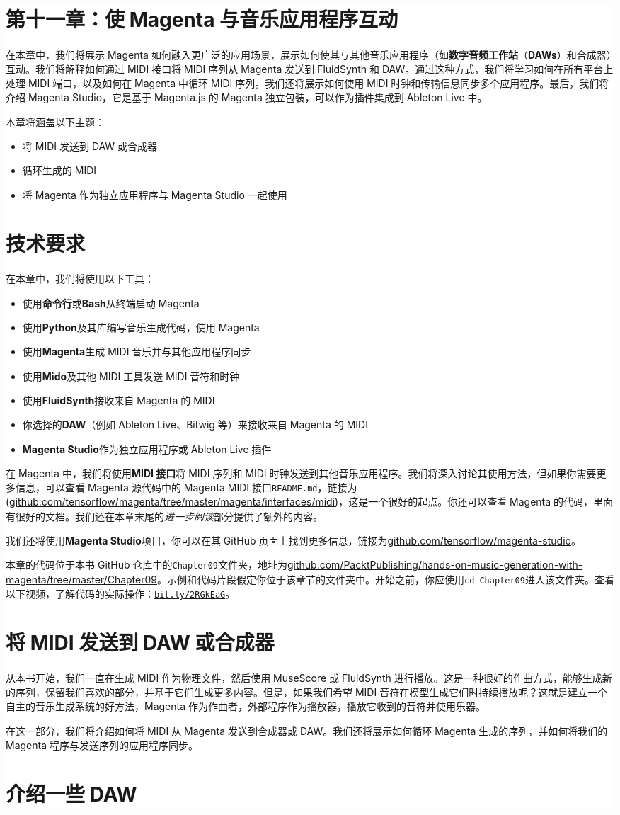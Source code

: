 # 第十一章：使 Magenta 与音乐应用程序互动

在本章中，我们将展示 Magenta 如何融入更广泛的应用场景，展示如何使其与其他音乐应用程序（如**数字音频工作站**（**DAWs**）和合成器）互动。我们将解释如何通过 MIDI 接口将 MIDI 序列从 Magenta 发送到 FluidSynth 和 DAW。通过这种方式，我们将学习如何在所有平台上处理 MIDI 端口，以及如何在 Magenta 中循环 MIDI 序列。我们还将展示如何使用 MIDI 时钟和传输信息同步多个应用程序。最后，我们将介绍 Magenta Studio，它是基于 Magenta.js 的 Magenta 独立包装，可以作为插件集成到 Ableton Live 中。

本章将涵盖以下主题：

+   将 MIDI 发送到 DAW 或合成器

+   循环生成的 MIDI

+   将 Magenta 作为独立应用程序与 Magenta Studio 一起使用

# 技术要求

在本章中，我们将使用以下工具：

+   使用**命令行**或**Bash**从终端启动 Magenta

+   使用**Python**及其库编写音乐生成代码，使用 Magenta

+   使用**Magenta**生成 MIDI 音乐并与其他应用程序同步

+   使用**Mido**及其他 MIDI 工具发送 MIDI 音符和时钟

+   使用**FluidSynth**接收来自 Magenta 的 MIDI

+   你选择的**DAW**（例如 Ableton Live、Bitwig 等）来接收来自 Magenta 的 MIDI

+   **Magenta Studio**作为独立应用程序或 Ableton Live 插件

在 Magenta 中，我们将使用**MIDI 接口**将 MIDI 序列和 MIDI 时钟发送到其他音乐应用程序。我们将深入讨论其使用方法，但如果你需要更多信息，可以查看 Magenta 源代码中的 Magenta MIDI 接口`README.md`，链接为([github.com/tensorflow/magenta/tree/master/magenta/interfaces/midi](https://github.com/tensorflow/magenta/tree/master/magenta/interfaces/midi))，这是一个很好的起点。你还可以查看 Magenta 的代码，里面有很好的文档。我们还在本章末尾的*进一步阅读*部分提供了额外的内容。

我们还将使用**Magenta Studio**项目，你可以在其 GitHub 页面上找到更多信息，链接为[github.com/tensorflow/magenta-studio](https://github.com/tensorflow/magenta-studio)。

本章的代码位于本书 GitHub 仓库中的`Chapter09`文件夹，地址为[github.com/PacktPublishing/hands-on-music-generation-with-magenta/tree/master/Chapter09](https://github.com/PacktPublishing/hands-on-music-generation-with-magenta/tree/master/Chapter09)。示例和代码片段假定你位于该章节的文件夹中。开始之前，你应使用`cd Chapter09`进入该文件夹。查看以下视频，了解代码的实际操作：[`bit.ly/2RGkEaG`](http://bit.ly/2RGkEaG)。

# 将 MIDI 发送到 DAW 或合成器

从本书开始，我们一直在生成 MIDI 作为物理文件，然后使用 MuseScore 或 FluidSynth 进行播放。这是一种很好的作曲方式，能够生成新的序列，保留我们喜欢的部分，并基于它们生成更多内容。但是，如果我们希望 MIDI 音符在模型生成它们时持续播放呢？这就是建立一个自主的音乐生成系统的好方法，Magenta 作为作曲者，外部程序作为播放器，播放它收到的音符并使用乐器。

在这一部分，我们将介绍如何将 MIDI 从 Magenta 发送到合成器或 DAW。我们还将展示如何循环 Magenta 生成的序列，并如何将我们的 Magenta 程序与发送序列的应用程序同步。

# 介绍一些 DAW
